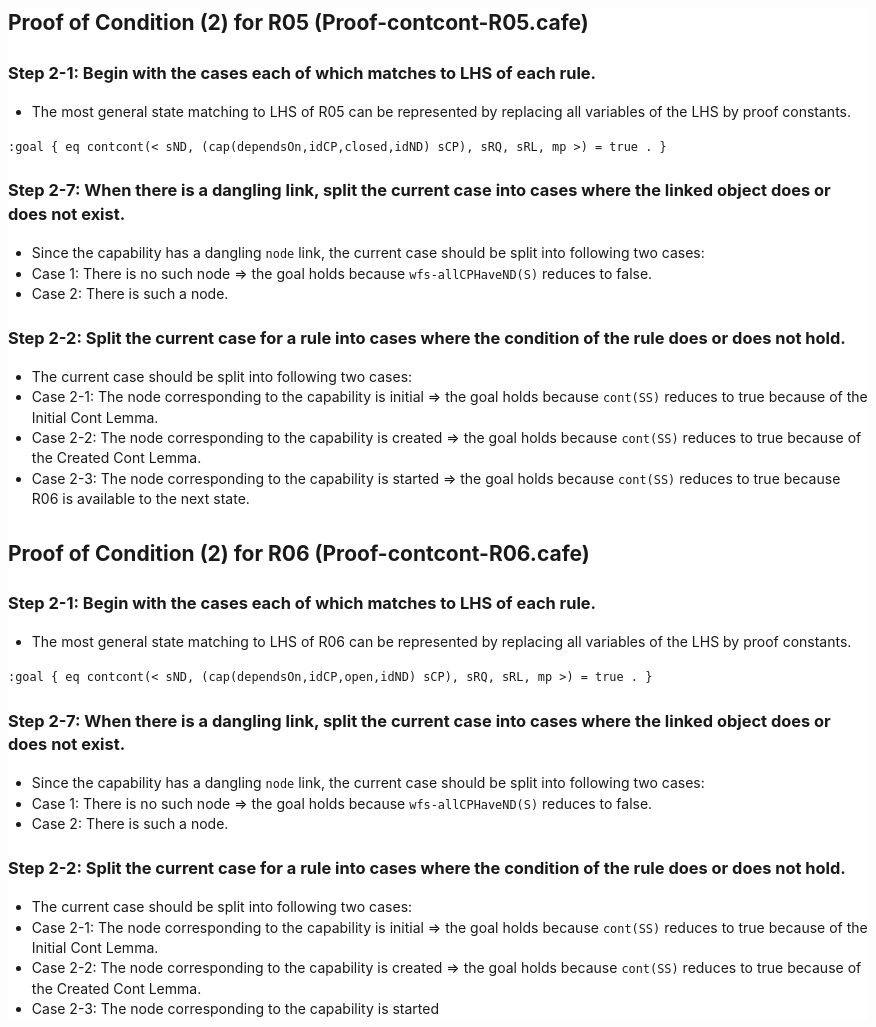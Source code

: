 ## Proof of Condition (2) for R05 (Proof-contcont-R05.cafe)
### Step 2-1: Begin with the cases each of which matches to LHS of each rule.
 - The most general state matching to LHS of R05 can be represented by replacing all variables of the LHS by proof constants.

  ```
  :goal { eq contcont(< sND, (cap(dependsOn,idCP,closed,idND) sCP), sRQ, sRL, mp >) = true . }
  ```

### Step 2-7: When there is a dangling link, split the current case into cases where the linked object does or does not exist.
 - Since the capability has a dangling `node` link, the current case should be split into following two cases:
  - Case 1: There is no such node => the goal holds because `wfs-allCPHaveND(S)` reduces to false.
  - Case 2: There is such a node.

### Step 2-2: Split the current case for a rule into cases where the condition of the rule does or does not hold. 
 - The current case should be split into following two cases:
  - Case 2-1: The node corresponding to the capability is initial => the goal holds because `cont(SS)` reduces to true because of the Initial Cont Lemma.
  - Case 2-2: The node corresponding to the capability is created => the goal holds because `cont(SS)` reduces to true because of the Created Cont Lemma.
  - Case 2-3: The node corresponding to the capability is started => the goal holds because `cont(SS)` reduces to true because R06 is available to the next state.

## Proof of Condition (2) for R06 (Proof-contcont-R06.cafe)
### Step 2-1: Begin with the cases each of which matches to LHS of each rule.
 - The most general state matching to LHS of R06 can be represented by replacing all variables of the LHS by proof constants.

  ```
  :goal { eq contcont(< sND, (cap(dependsOn,idCP,open,idND) sCP), sRQ, sRL, mp >) = true . }
  ```

### Step 2-7: When there is a dangling link, split the current case into cases where the linked object does or does not exist.
 - Since the capability has a dangling `node` link, the current case should be split into following two cases:
  - Case 1: There is no such node => the goal holds because `wfs-allCPHaveND(S)` reduces to false.
  - Case 2: There is such a node.

### Step 2-2: Split the current case for a rule into cases where the condition of the rule does or does not hold. 
 - The current case should be split into following two cases:
  - Case 2-1: The node corresponding to the capability is initial => the goal holds because `cont(SS)` reduces to true because of the Initial Cont Lemma.
  - Case 2-2: The node corresponding to the capability is created => the goal holds because `cont(SS)` reduces to true because of the Created Cont Lemma.
  - Case 2-3: The node corresponding to the capability is started
